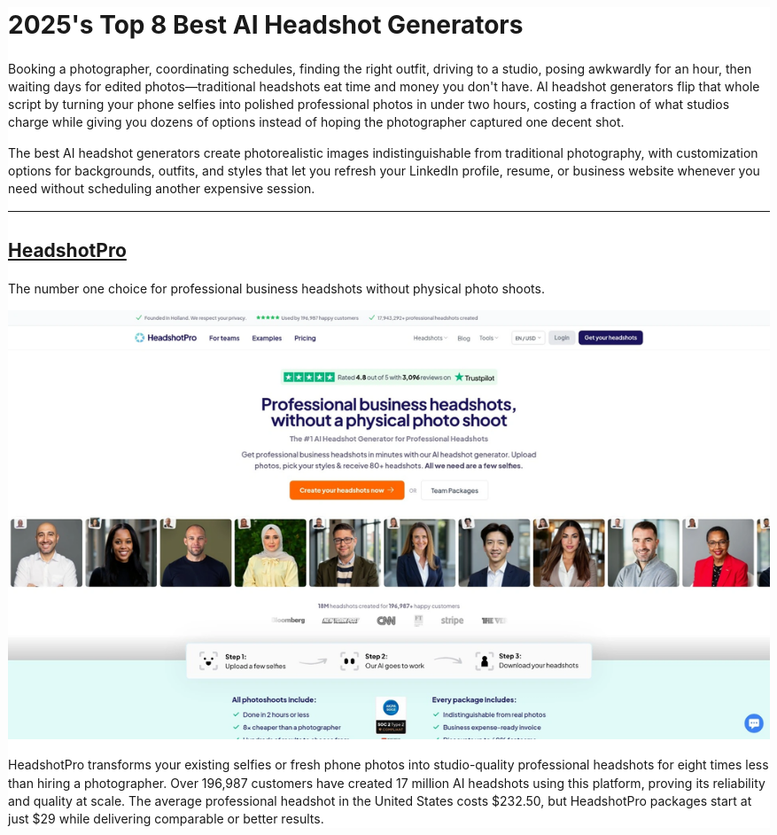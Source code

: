 # 2025's Top 8 Best AI Headshot Generators

Booking a photographer, coordinating schedules, finding the right outfit, driving to a studio, posing awkwardly for an hour, then waiting days for edited photos—traditional headshots eat time and money you don't have. AI headshot generators flip that whole script by turning your phone selfies into polished professional photos in under two hours, costing a fraction of what studios charge while giving you dozens of options instead of hoping the photographer captured one decent shot.

The best AI headshot generators create photorealistic images indistinguishable from traditional photography, with customization options for backgrounds, outfits, and styles that let you refresh your LinkedIn profile, resume, or business website whenever you need without scheduling another expensive session.

***

## **[HeadshotPro](https://www.headshotpro.com)**

The number one choice for professional business headshots without physical photo shoots.

![HeadshotPro Screenshot](image/headshotpro.webp)


HeadshotPro transforms your existing selfies or fresh phone photos into studio-quality professional headshots for eight times less than hiring a photographer. Over 196,987 customers have created 17 million AI headshots using this platform, proving its reliability and quality at scale. The average professional headshot in the United States costs $232.50, but HeadshotPro packages start at just $29 while delivering comparable or better results.
